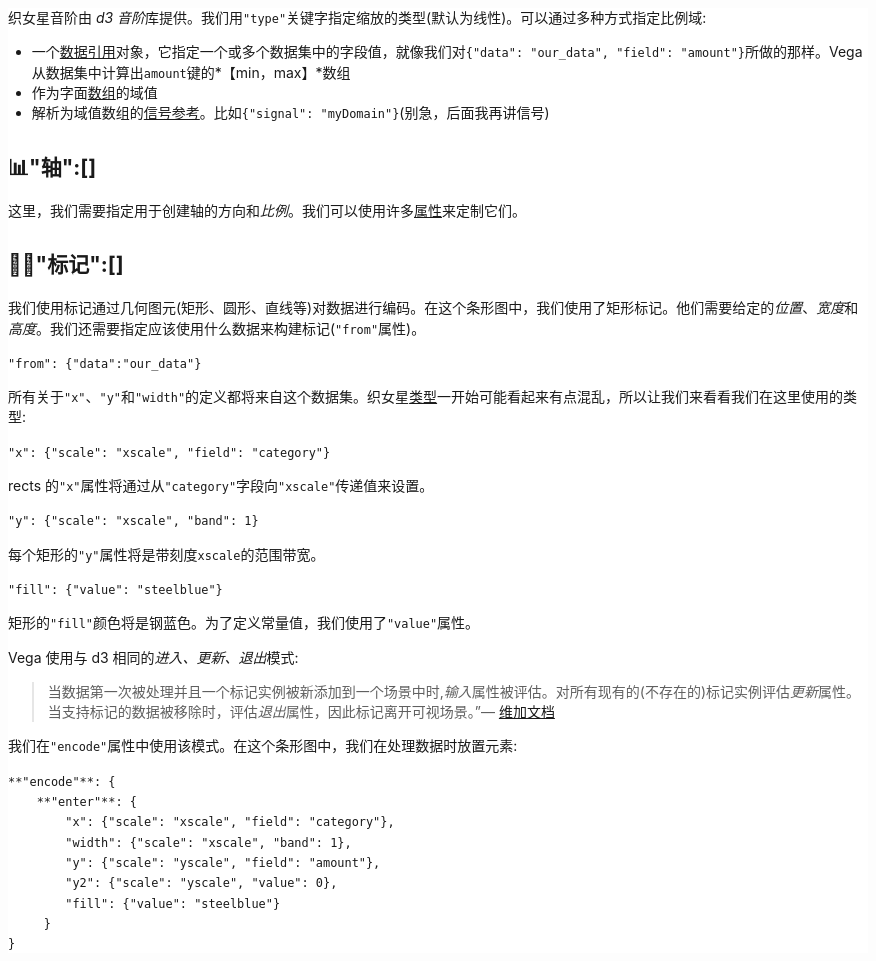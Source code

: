 织女星音阶由 *d3 音阶*库提供。我们用`"type"`关键字指定缩放的类型(默认为线性)。可以通过多种方式指定比例域:

*   一个[数据引用](https://vega.github.io/vega/docs/scales/#dataref)对象，它指定一个或多个数据集中的字段值，就像我们对`{"data": "our_data", "field": "amount"}`所做的那样。Vega 从数据集中计算出`amount`键的*【min，max】*数组
*   作为字面[数组](https://vega.github.io/vega/docs/types/#Array)的域值
*   解析为域值数组的[信号参考](https://vega.github.io/vega/docs/types/#Signal)。比如`{"signal": "myDomain"}`(别急，后面我再讲信号)

## 📊"轴":[]

这里，我们需要指定用于创建轴的方向和*比例*。我们可以使用许多[属性](https://vega.github.io/vega/docs/axes/)来定制它们。

## ✍🏾"标记":[]

我们使用标记通过几何图元(矩形、圆形、直线等)对数据进行编码。在这个条形图中，我们使用了矩形标记。他们需要给定的*位置*、*宽度*和*高度*。我们还需要指定应该使用什么数据来构建标记(`"from"`属性)。

```
"from": {"data":"our_data"}
```

所有关于`"x"`、`"y"`和`"width"`的定义都将来自这个数据集。织女星[类型](https://vega.github.io/vega/docs/types/)一开始可能看起来有点混乱，所以让我们来看看我们在这里使用的类型:

```
"x": {"scale": "xscale", "field": "category"}
```

rects 的`"x"`属性将通过从`"category"`字段向`"xscale"`传递值来设置。

```
"y": {"scale": "xscale", "band": 1}
```

每个矩形的`"y"`属性将是带刻度`xscale`的范围带宽。

```
"fill": {"value": "steelblue"}
```

矩形的`"fill"`颜色将是钢蓝色。为了定义常量值，我们使用了`"value"`属性。

Vega 使用与 d3 相同的*进入、更新、退出*模式:

> 当数据第一次被处理并且一个标记实例被新添加到一个场景中时,*输入*属性被评估。对所有现有的(不存在的)标记实例评估*更新*属性。当支持标记的数据被移除时，评估*退出*属性，因此标记离开可视场景。”— [维加文档](https://vega.github.io/vega/docs/marks/)

我们在`"encode"`属性中使用该模式。在这个条形图中，我们在处理数据时放置元素:

```
**"encode"**: {
    **"enter"**: {
        "x": {"scale": "xscale", "field": "category"},
        "width": {"scale": "xscale", "band": 1},
        "y": {"scale": "yscale", "field": "amount"},
        "y2": {"scale": "yscale", "value": 0},
        "fill": {"value": "steelblue"}
     }
}
```

